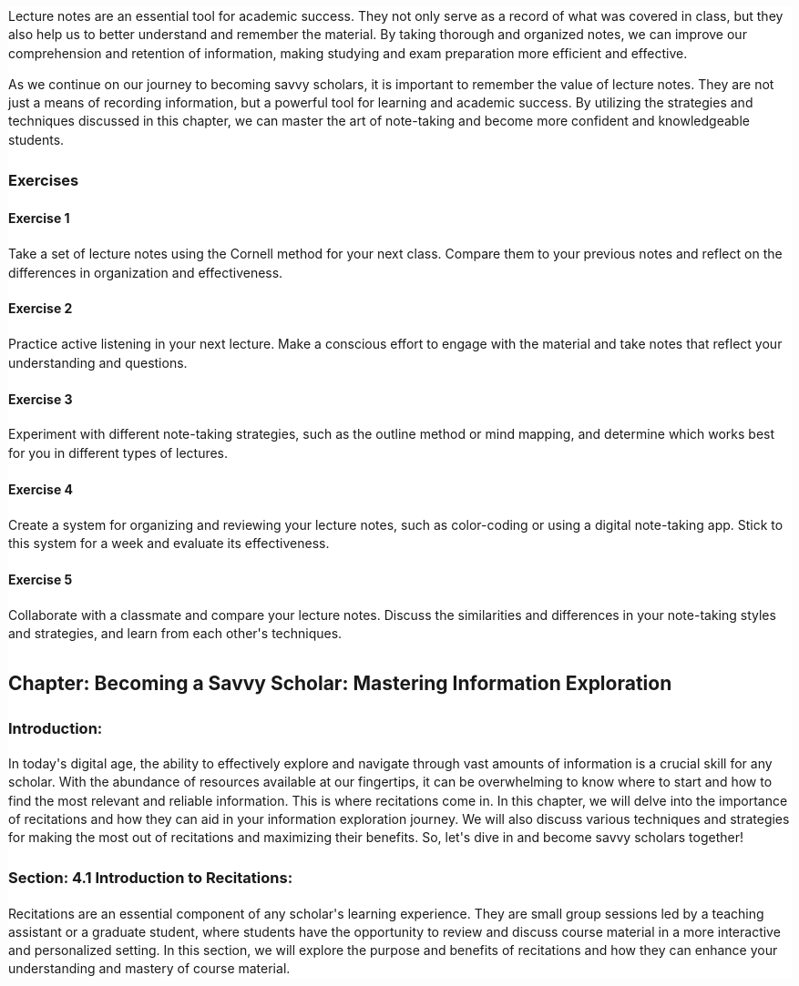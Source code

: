Lecture notes are an essential tool for academic success. They not only serve as a record of what was covered in class, but they also help us to better understand and remember the material. By taking thorough and organized notes, we can improve our comprehension and retention of information, making studying and exam preparation more efficient and effective.

As we continue on our journey to becoming savvy scholars, it is important to remember the value of lecture notes. They are not just a means of recording information, but a powerful tool for learning and academic success. By utilizing the strategies and techniques discussed in this chapter, we can master the art of note-taking and become more confident and knowledgeable students.

### Exercises
#### Exercise 1
Take a set of lecture notes using the Cornell method for your next class. Compare them to your previous notes and reflect on the differences in organization and effectiveness.

#### Exercise 2
Practice active listening in your next lecture. Make a conscious effort to engage with the material and take notes that reflect your understanding and questions.

#### Exercise 3
Experiment with different note-taking strategies, such as the outline method or mind mapping, and determine which works best for you in different types of lectures.

#### Exercise 4
Create a system for organizing and reviewing your lecture notes, such as color-coding or using a digital note-taking app. Stick to this system for a week and evaluate its effectiveness.

#### Exercise 5
Collaborate with a classmate and compare your lecture notes. Discuss the similarities and differences in your note-taking styles and strategies, and learn from each other's techniques.


## Chapter: Becoming a Savvy Scholar: Mastering Information Exploration

### Introduction:

In today's digital age, the ability to effectively explore and navigate through vast amounts of information is a crucial skill for any scholar. With the abundance of resources available at our fingertips, it can be overwhelming to know where to start and how to find the most relevant and reliable information. This is where recitations come in. In this chapter, we will delve into the importance of recitations and how they can aid in your information exploration journey. We will also discuss various techniques and strategies for making the most out of recitations and maximizing their benefits. So, let's dive in and become savvy scholars together!


### Section: 4.1 Introduction to Recitations:

Recitations are an essential component of any scholar's learning experience. They are small group sessions led by a teaching assistant or a graduate student, where students have the opportunity to review and discuss course material in a more interactive and personalized setting. In this section, we will explore the purpose and benefits of recitations and how they can enhance your understanding and mastery of course material.
